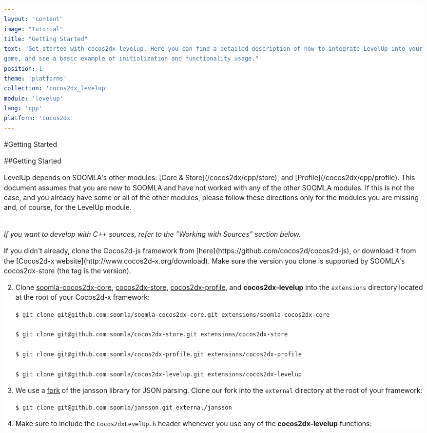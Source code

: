```yaml
---
layout: "content"
image: "Tutorial"
title: "Getting Started"
text: "Get started with cocos2dx-levelup. Here you can find a detailed description of how to integrate LevelUp into your game, and see a basic example of initialization and functionality usage."
position: 1
theme: 'platforms'
collection: 'cocos2dx_levelup'
module: 'levelup'
lang: 'cpp' 
platform: 'cocos2dx'
---
```


#Getting Started

##Getting Started

<div class="info-box">LevelUp depends on SOOMLA's other modules: [Core & Store](/cocos2dx/cpp/store), and [Profile](/cocos2dx/cpp/profile). This document assumes that you are new to SOOMLA and have not worked with any of the other SOOMLA modules. If this is not the case, and you already have some or all of the other modules, please follow these directions only for the modules you are missing and, of course, for the LevelUp module.</div>

<br>

*If you want to develop with C++ sources, refer to the "Working with Sources" section below.*

<div class="info-box">If you didn't already, clone the Cocos2d-js framework from [here](https://github.com/cocos2d/cocos2d-js), 
or download it from the [Cocos2d-x website](http://www.cocos2d-x.org/download). Make sure the version you clone is 
supported by SOOMLA's cocos2dx-store (the tag is the version).</div>

2. Clone [soomla-cocos2dx-core](https://github.com/soomla/soomla-cocos2dx-core), [cocos2dx-store](https://github.com/soomla/cocos2dx-store), [cocos2dx-profile](https://github.com/soomla/cocos2dx-profile), and **cocos2dx-levelup** into the `extensions` directory located at the root of your Cocos2d-x framework:

    ```
    $ git clone git@github.com:soomla/soomla-cocos2dx-core.git extensions/soomla-cocos2dx-core

    $ git clone git@github.com:soomla/cocos2dx-store.git extensions/cocos2dx-store

    $ git clone git@github.com:soomla/cocos2dx-profile.git extensions/cocos2dx-profile

    $ git clone git@github.com:soomla/cocos2dx-levelup.git extensions/cocos2dx-levelup
    ```

3. We use a [fork](https://github.com/soomla/jansson) of the jansson library for JSON parsing. Clone our fork into the `external` directory at the root of your framework:

    ```
    $ git clone git@github.com:soomla/jansson.git external/jansson
    ```
4. Make sure to include the `Cocos2dxLevelUp.h` header whenever you use any of the **cocos2dx-levelup** functions:
